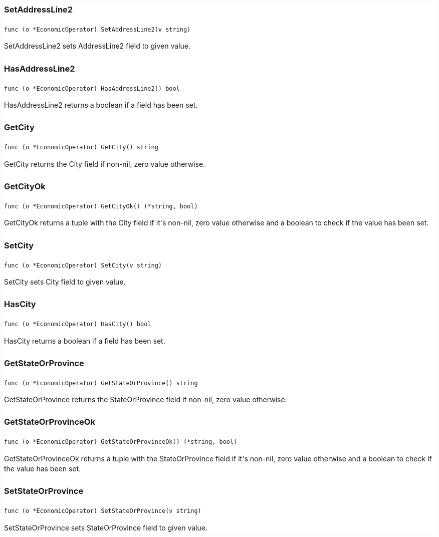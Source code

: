 ### SetAddressLine2

`func (o *EconomicOperator) SetAddressLine2(v string)`

SetAddressLine2 sets AddressLine2 field to given value.

### HasAddressLine2

`func (o *EconomicOperator) HasAddressLine2() bool`

HasAddressLine2 returns a boolean if a field has been set.

### GetCity

`func (o *EconomicOperator) GetCity() string`

GetCity returns the City field if non-nil, zero value otherwise.

### GetCityOk

`func (o *EconomicOperator) GetCityOk() (*string, bool)`

GetCityOk returns a tuple with the City field if it's non-nil, zero value otherwise
and a boolean to check if the value has been set.

### SetCity

`func (o *EconomicOperator) SetCity(v string)`

SetCity sets City field to given value.

### HasCity

`func (o *EconomicOperator) HasCity() bool`

HasCity returns a boolean if a field has been set.

### GetStateOrProvince

`func (o *EconomicOperator) GetStateOrProvince() string`

GetStateOrProvince returns the StateOrProvince field if non-nil, zero value otherwise.

### GetStateOrProvinceOk

`func (o *EconomicOperator) GetStateOrProvinceOk() (*string, bool)`

GetStateOrProvinceOk returns a tuple with the StateOrProvince field if it's non-nil, zero value otherwise
and a boolean to check if the value has been set.

### SetStateOrProvince

`func (o *EconomicOperator) SetStateOrProvince(v string)`

SetStateOrProvince sets StateOrProvince field to given value.
